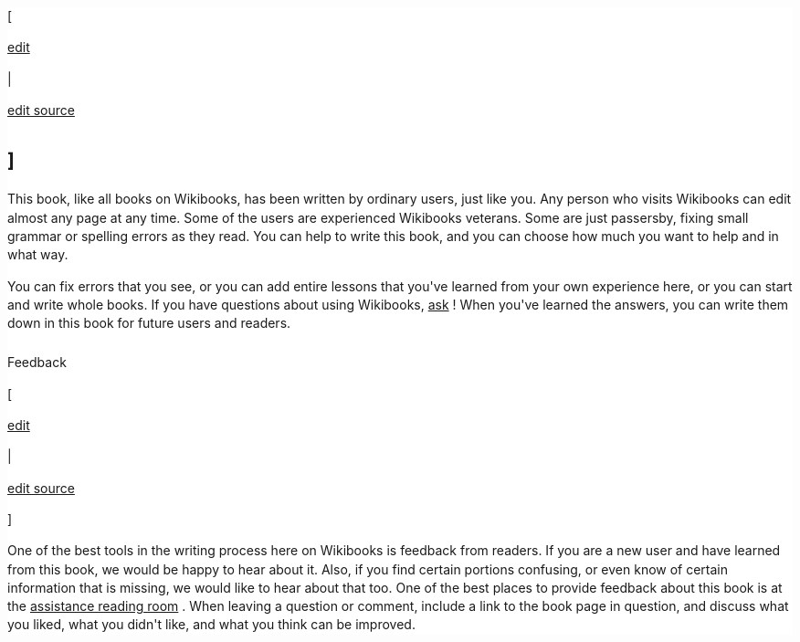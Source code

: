 
 [
 
[edit](/w/index.php?title=Using_Wikibooks/About_The_Book&veaction=edit&section=T-1 "Edit section: Who Wrote this Book?") 

 |
 
[edit source](/w/index.php?title=Using_Wikibooks/About_The_Book&action=edit&section=T-1 "Edit section: Who Wrote this Book?") 

 ]
-----------------------------------------------------------------------------------------------------------------------------------------------------------------------------------------------------------------------------------------------------------------------------------------------------



 This book, like all books on Wikibooks, has been written by ordinary users, just like you. Any person who visits Wikibooks can edit almost any page at any time. Some of the users are experienced Wikibooks veterans. Some are just passersby, fixing small grammar or spelling errors as they read. You can help to write this book, and you can choose how much you want to help and in what way.
 



 You can fix errors that you see, or you can add entire lessons that you've learned from your own experience here, or you can start and write whole books. If you have questions about using Wikibooks,
 [ask](/wiki/Wikibooks:Reading_Room "Wikibooks:Reading Room") 
 ! When you've learned the answers, you can write them down in this book for future users and readers.
 


### 

 Feedback
 


 [
 
[edit](/w/index.php?title=Using_Wikibooks/About_The_Book&veaction=edit&section=T-2 "Edit section: Feedback") 

 |
 
[edit source](/w/index.php?title=Using_Wikibooks/About_The_Book&action=edit&section=T-2 "Edit section: Feedback") 

 ]



 One of the best tools in the writing process here on Wikibooks is feedback from readers. If you are a new user and have learned from this book, we would be happy to hear about it. Also, if you find certain portions confusing, or even know of certain information that is missing, we would like to hear about that too. One of the best places to provide feedback about this book is at the
 [assistance reading room](/wiki/Wikibooks:Reading_room/Assistance "Wikibooks:Reading room/Assistance") 
 . When leaving a question or comment, include a link to the book page in question, and discuss what you liked, what you didn't like, and what you think can be improved.
 
